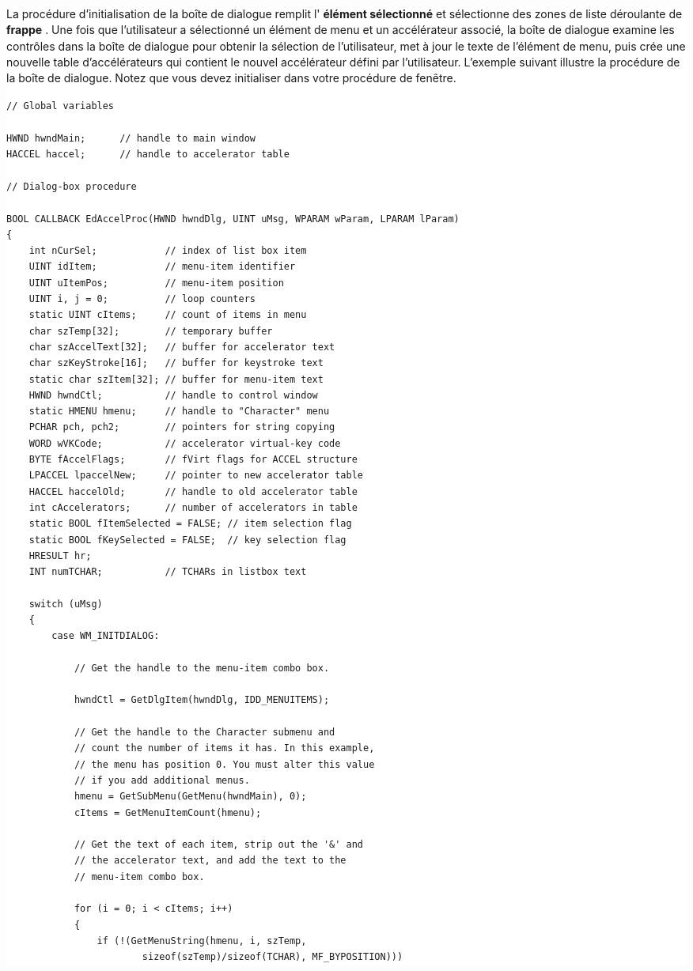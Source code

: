 

La procédure d’initialisation de la boîte de dialogue remplit l' **élément sélectionné** et sélectionne des zones de liste déroulante de **frappe** . Une fois que l’utilisateur a sélectionné un élément de menu et un accélérateur associé, la boîte de dialogue examine les contrôles dans la boîte de dialogue pour obtenir la sélection de l’utilisateur, met à jour le texte de l’élément de menu, puis crée une nouvelle table d’accélérateurs qui contient le nouvel accélérateur défini par l’utilisateur. L’exemple suivant illustre la procédure de la boîte de dialogue. Notez que vous devez initialiser dans votre procédure de fenêtre.


```
// Global variables 
 
HWND hwndMain;      // handle to main window 
HACCEL haccel;      // handle to accelerator table 
 
// Dialog-box procedure 
 
BOOL CALLBACK EdAccelProc(HWND hwndDlg, UINT uMsg, WPARAM wParam, LPARAM lParam) 
{ 
    int nCurSel;            // index of list box item 
    UINT idItem;            // menu-item identifier 
    UINT uItemPos;          // menu-item position 
    UINT i, j = 0;          // loop counters 
    static UINT cItems;     // count of items in menu 
    char szTemp[32];        // temporary buffer 
    char szAccelText[32];   // buffer for accelerator text 
    char szKeyStroke[16];   // buffer for keystroke text 
    static char szItem[32]; // buffer for menu-item text 
    HWND hwndCtl;           // handle to control window 
    static HMENU hmenu;     // handle to "Character" menu 
    PCHAR pch, pch2;        // pointers for string copying 
    WORD wVKCode;           // accelerator virtual-key code 
    BYTE fAccelFlags;       // fVirt flags for ACCEL structure 
    LPACCEL lpaccelNew;     // pointer to new accelerator table 
    HACCEL haccelOld;       // handle to old accelerator table 
    int cAccelerators;      // number of accelerators in table 
    static BOOL fItemSelected = FALSE; // item selection flag 
    static BOOL fKeySelected = FALSE;  // key selection flag 
    HRESULT hr;
    INT numTCHAR;           // TCHARs in listbox text
 
    switch (uMsg) 
    { 
        case WM_INITDIALOG: 
 
            // Get the handle to the menu-item combo box. 
 
            hwndCtl = GetDlgItem(hwndDlg, IDD_MENUITEMS); 
 
            // Get the handle to the Character submenu and
            // count the number of items it has. In this example, 
            // the menu has position 0. You must alter this value 
            // if you add additional menus. 
            hmenu = GetSubMenu(GetMenu(hwndMain), 0); 
            cItems = GetMenuItemCount(hmenu); 
 
            // Get the text of each item, strip out the '&' and 
            // the accelerator text, and add the text to the 
            // menu-item combo box. 
 
            for (i = 0; i < cItems; i++) 
            { 
                if (!(GetMenuString(hmenu, i, szTemp, 
                        sizeof(szTemp)/sizeof(TCHAR), MF_BYPOSITION))) 
```